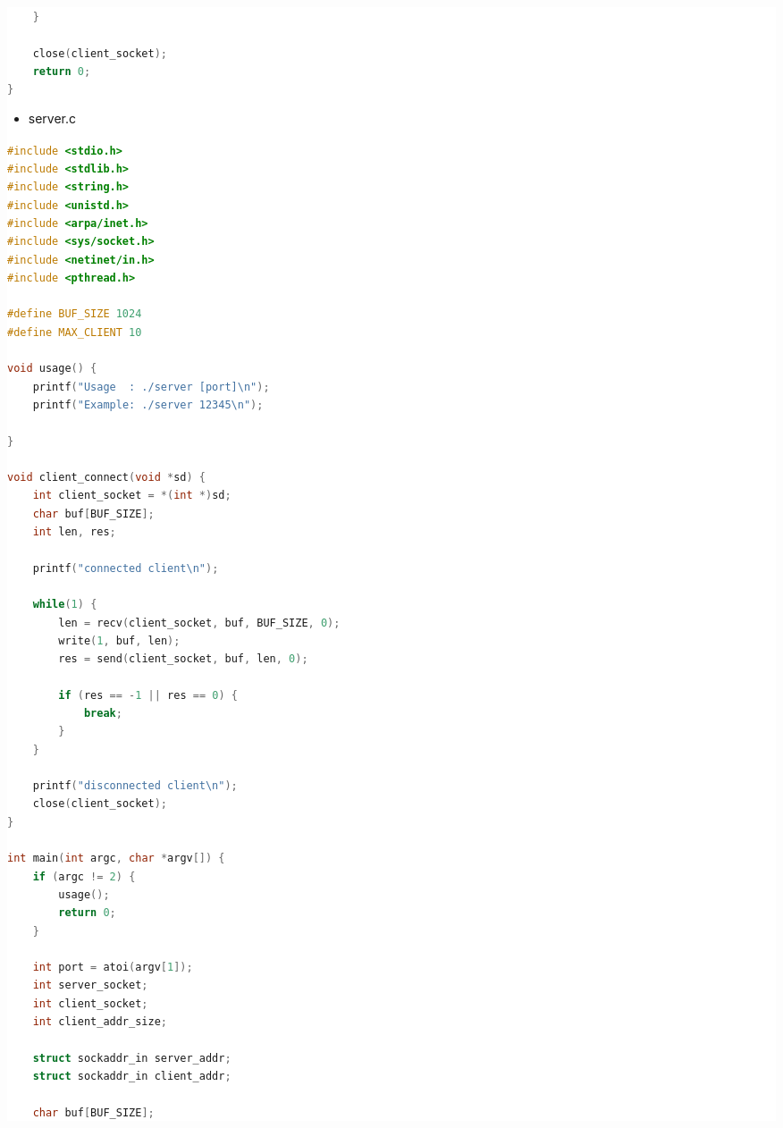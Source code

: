 ```c
    }

    close(client_socket);
    return 0;
}
```

- server.c

```c
#include <stdio.h>
#include <stdlib.h>
#include <string.h>
#include <unistd.h>
#include <arpa/inet.h>
#include <sys/socket.h>
#include <netinet/in.h>
#include <pthread.h>

#define BUF_SIZE 1024
#define MAX_CLIENT 10

void usage() {
    printf("Usage  : ./server [port]\n");
    printf("Example: ./server 12345\n");

}

void client_connect(void *sd) {
    int client_socket = *(int *)sd;
    char buf[BUF_SIZE];
    int len, res;

    printf("connected client\n");

    while(1) {
        len = recv(client_socket, buf, BUF_SIZE, 0);
        write(1, buf, len);
        res = send(client_socket, buf, len, 0);

        if (res == -1 || res == 0) {
            break;
        }
    }

    printf("disconnected client\n");
    close(client_socket);
}

int main(int argc, char *argv[]) {
    if (argc != 2) {
        usage();
        return 0;
    }

    int port = atoi(argv[1]);
    int server_socket;
    int client_socket;
    int client_addr_size;

    struct sockaddr_in server_addr;
    struct sockaddr_in client_addr;

    char buf[BUF_SIZE];
```